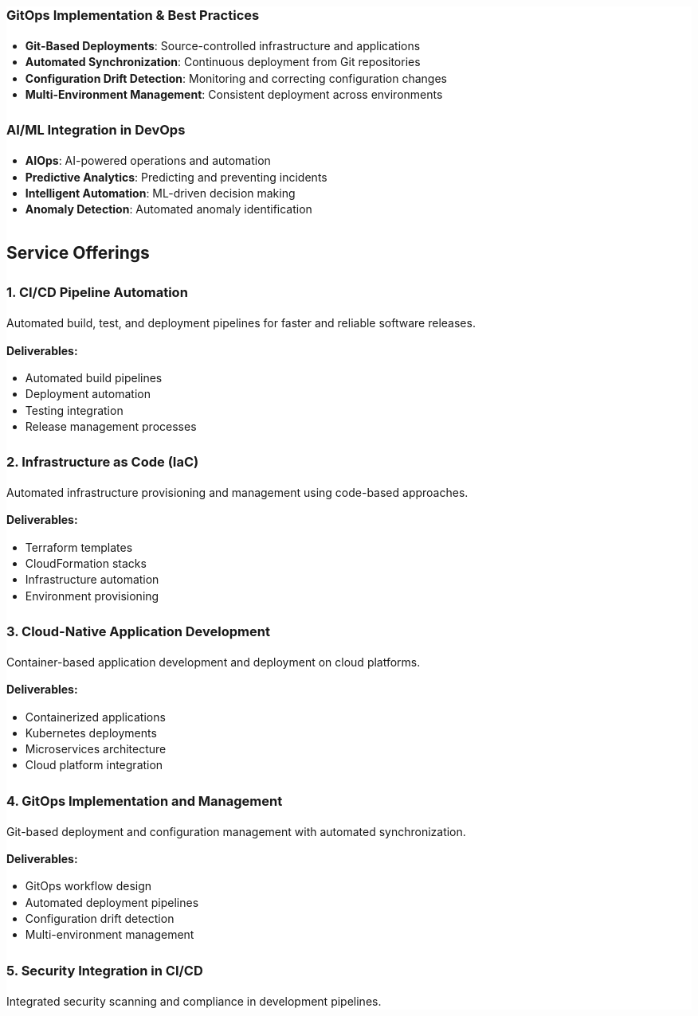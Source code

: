 ### GitOps Implementation & Best Practices
- **Git-Based Deployments**: Source-controlled infrastructure and applications
- **Automated Synchronization**: Continuous deployment from Git repositories
- **Configuration Drift Detection**: Monitoring and correcting configuration changes
- **Multi-Environment Management**: Consistent deployment across environments

### AI/ML Integration in DevOps
- **AIOps**: AI-powered operations and automation
- **Predictive Analytics**: Predicting and preventing incidents
- **Intelligent Automation**: ML-driven decision making
- **Anomaly Detection**: Automated anomaly identification

## Service Offerings

### 1. CI/CD Pipeline Automation
Automated build, test, and deployment pipelines for faster and reliable software releases.

**Deliverables:**
- Automated build pipelines
- Deployment automation
- Testing integration
- Release management processes

### 2. Infrastructure as Code (IaC)
Automated infrastructure provisioning and management using code-based approaches.

**Deliverables:**
- Terraform templates
- CloudFormation stacks
- Infrastructure automation
- Environment provisioning

### 3. Cloud-Native Application Development
Container-based application development and deployment on cloud platforms.

**Deliverables:**
- Containerized applications
- Kubernetes deployments
- Microservices architecture
- Cloud platform integration

### 4. GitOps Implementation and Management
Git-based deployment and configuration management with automated synchronization.

**Deliverables:**
- GitOps workflow design
- Automated deployment pipelines
- Configuration drift detection
- Multi-environment management

### 5. Security Integration in CI/CD
Integrated security scanning and compliance in development pipelines.

